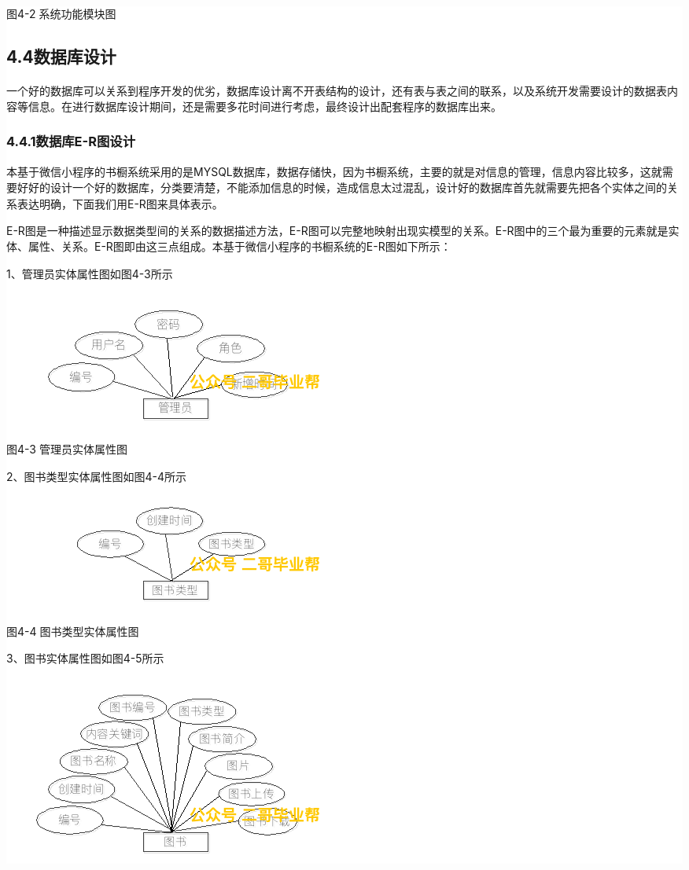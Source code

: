 图4-2 系统功能模块图
## 4.4数据库设计
一个好的数据库可以关系到程序开发的优劣，数据库设计离不开表结构的设计，还有表与表之间的联系，以及系统开发需要设计的数据表内容等信息。在进行数据库设计期间，还是需要多花时间进行考虑，最终设计出配套程序的数据库出来。
### 4.4.1数据库E-R图设计
本基于微信小程序的书橱系统采用的是MYSQL数据库，数据存储快，因为书橱系统，主要的就是对信息的管理，信息内容比较多，这就需要好好的设计一个好的数据库，分类要清楚，不能添加信息的时候，造成信息太过混乱，设计好的数据库首先就需要先把各个实体之间的关系表达明确，下面我们用E-R图来具体表示。

E-R图是一种描述显示数据类型间的关系的数据描述方法，E-R图可以完整地映射出现实模型的关系。E-R图中的三个最为重要的元素就是实体、属性、关系。E-R图即由这三点组成。本基于微信小程序的书橱系统的E-R图如下所示：

1、管理员实体属性图如图4-3所示

![](/md/blog.008.png)

图4-3 管理员实体属性图

2、图书类型实体属性图如图4-4所示

![](/md/blog.009.png)

图4-4 图书类型实体属性图

3、图书实体属性图如图4-5所示

![](/md/blog.010.png)
